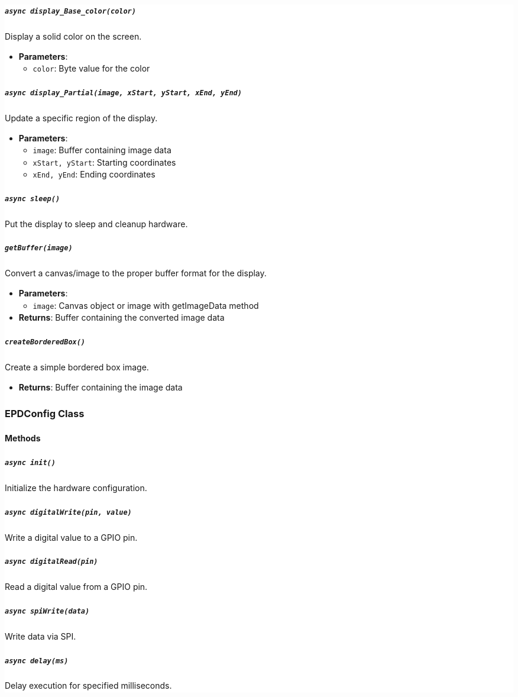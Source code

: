 ##### `async display_Base_color(color)`

Display a solid color on the screen.

- **Parameters**:
  - `color`: Byte value for the color

##### `async display_Partial(image, xStart, yStart, xEnd, yEnd)`

Update a specific region of the display.

- **Parameters**:
  - `image`: Buffer containing image data
  - `xStart, yStart`: Starting coordinates
  - `xEnd, yEnd`: Ending coordinates

##### `async sleep()`

Put the display to sleep and cleanup hardware.

##### `getBuffer(image)`

Convert a canvas/image to the proper buffer format for the display.

- **Parameters**:
  - `image`: Canvas object or image with getImageData method
- **Returns**: Buffer containing the converted image data

##### `createBorderedBox()`

Create a simple bordered box image.

- **Returns**: Buffer containing the image data

### EPDConfig Class

#### Methods

##### `async init()`

Initialize the hardware configuration.

##### `async digitalWrite(pin, value)`

Write a digital value to a GPIO pin.

##### `async digitalRead(pin)`

Read a digital value from a GPIO pin.

##### `async spiWrite(data)`

Write data via SPI.

##### `async delay(ms)`

Delay execution for specified milliseconds.

